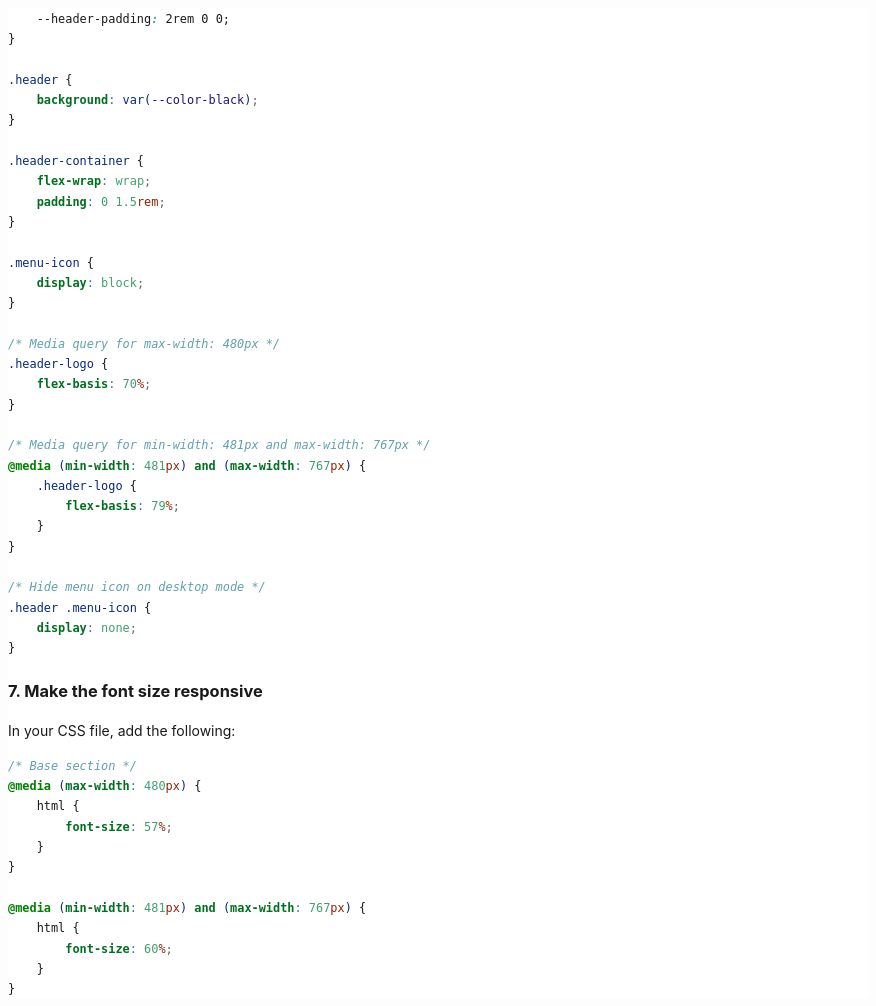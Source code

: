 ```css
    --header-padding: 2rem 0 0;
}

.header {
    background: var(--color-black);
}

.header-container {
    flex-wrap: wrap;
    padding: 0 1.5rem;
}

.menu-icon {
    display: block;
}

/* Media query for max-width: 480px */
.header-logo {
    flex-basis: 70%;
}

/* Media query for min-width: 481px and max-width: 767px */
@media (min-width: 481px) and (max-width: 767px) {
    .header-logo {
        flex-basis: 79%;
    }
}

/* Hide menu icon on desktop mode */
.header .menu-icon {
    display: none;
}
```

### 7. Make the font size responsive

In your CSS file, add the following:

```css
/* Base section */
@media (max-width: 480px) {
    html {
        font-size: 57%;
    }
}

@media (min-width: 481px) and (max-width: 767px) {
    html {
        font-size: 60%;
    }
}
```

